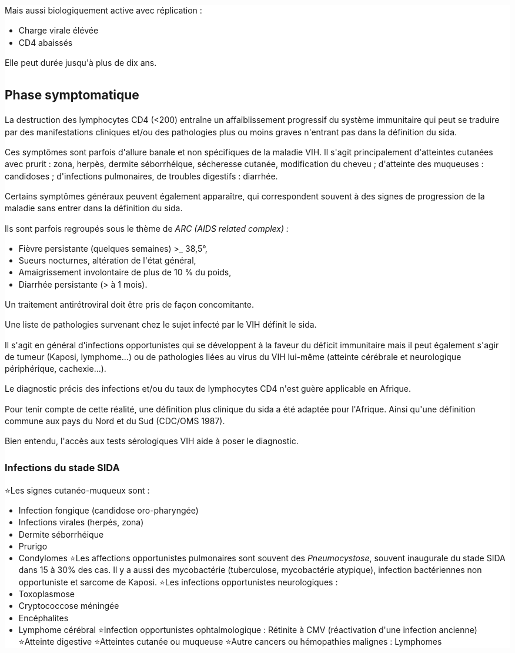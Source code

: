 Mais aussi biologiquement active avec réplication :
- Charge virale élévée
- CD4 abaissés

Elle peut durée jusqu'à plus de dix ans.

## Phase symptomatique
La destruction des lymphocytes CD4 (<200) entraîne un affaiblissement progressif du système immunitaire qui peut se traduire par des manifestations cliniques et/ou des pathologies plus ou moins graves n'entrant pas dans la définition du sida.

Ces symptômes sont parfois d'allure banale et non spécifiques de la maladie VIH. Il s'agit principalement d'atteintes cutanées avec prurit : zona, herpès, dermite séborrhéique, sécheresse cutanée, modification du cheveu ; d'atteinte des muqueuses : candidoses ; d'infections pulmonaires, de troubles digestifs : diarrhée.

Certains symptômes généraux peuvent également apparaître, qui correspondent souvent à des signes de progression de la maladie sans entrer dans la définition du sida.

Ils sont parfois regroupés sous le thème de _ARC (AIDS related complex) :_
-   Fièvre persistante (quelques semaines) >_ 38,5°,
-   Sueurs nocturnes, altération de l'état général,
-   Amaigrissement involontaire de plus de 10 % du poids,
-   Diarrhée persistante (> à 1 mois).

Un traitement antirétroviral doit être pris de façon concomitante. 

Une liste de pathologies survenant chez le sujet infecté par le VIH définit le sida.

Il s'agit en général d'infections opportunistes qui se développent à la faveur du déficit immunitaire mais il peut également s'agir de tumeur (Kaposi, lymphome...) ou de pathologies liées au virus du VIH lui-même (atteinte cérébrale et neurologique périphérique, cachexie...).

Le diagnostic précis des infections et/ou du taux de lymphocytes CD4 n'est guère applicable en Afrique.

Pour tenir compte de cette réalité, une définition plus clinique du sida a été adaptée pour l'Afrique. Ainsi qu'une définition commune aux pays du Nord et du Sud (CDC/OMS 1987).

Bien entendu, l'accès aux tests sérologiques VIH aide à poser le diagnostic.

### Infections du stade SIDA 
⭐Les signes cutanéo-muqueux sont :
- Infection fongique (candidose oro-pharyngée)
- Infections virales (herpés, zona)
- Dermite séborrhéique 
- Prurigo 
- Condylomes 
⭐Les affections opportunistes pulmonaires sont souvent des *Pneumocystose*, souvent inaugurale du stade SIDA dans 15 à 30% des cas. Il y a aussi des mycobactérie (tuberculose, mycobactérie atypique), infection bactériennes non opportuniste et sarcome de Kaposi.
⭐Les infections opportunistes neurologiques :
- Toxoplasmose
- Cryptococcose méningée 
- Encéphalites 
- Lymphome cérébral 
⭐Infection opportunistes ophtalmologique : Rétinite à CMV (réactivation d'une infection ancienne)
⭐Atteinte digestive
⭐Atteintes cutanée ou muqueuse
⭐Autre cancers ou hémopathies malignes : Lymphomes
